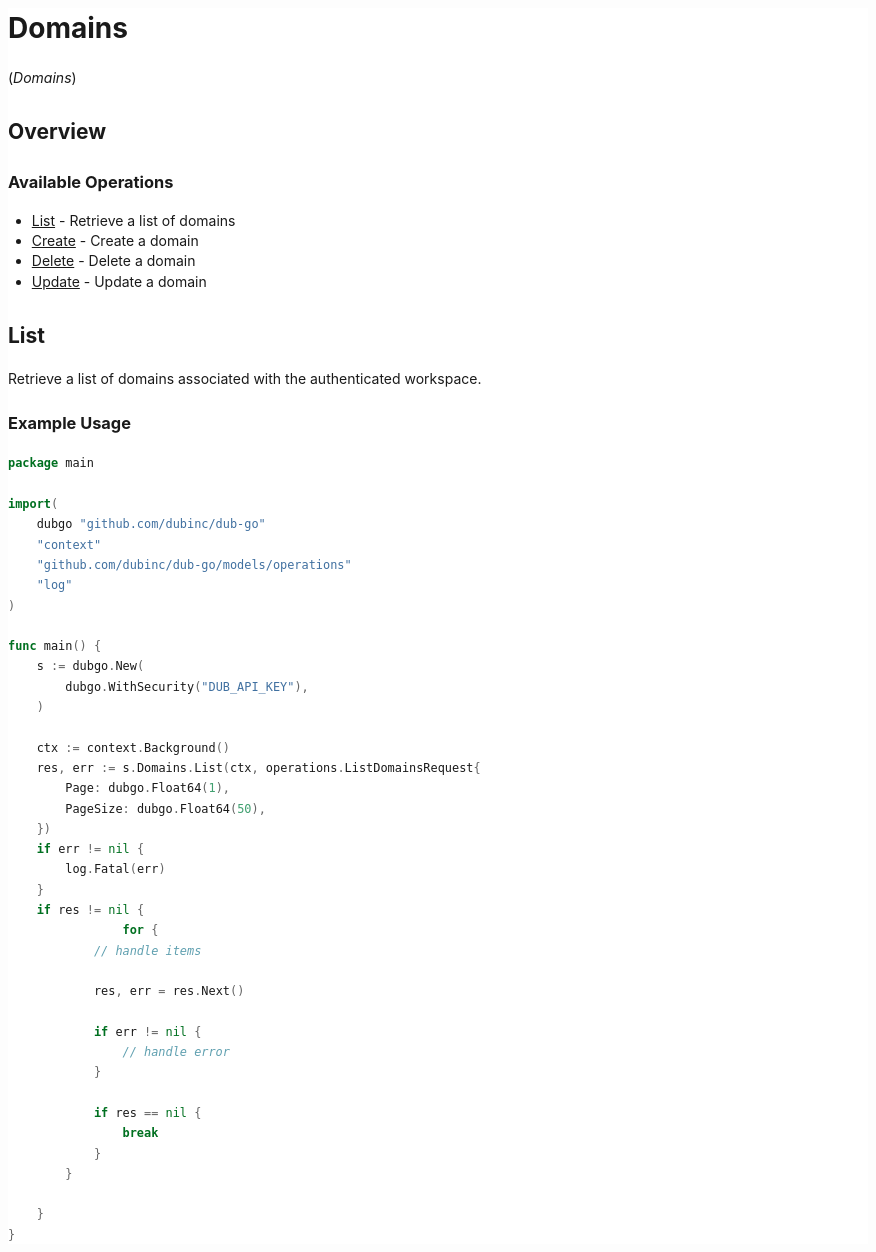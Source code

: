 # Domains
(*Domains*)

## Overview

### Available Operations

* [List](#list) - Retrieve a list of domains
* [Create](#create) - Create a domain
* [Delete](#delete) - Delete a domain
* [Update](#update) - Update a domain

## List

Retrieve a list of domains associated with the authenticated workspace.

### Example Usage

```go
package main

import(
	dubgo "github.com/dubinc/dub-go"
	"context"
	"github.com/dubinc/dub-go/models/operations"
	"log"
)

func main() {
    s := dubgo.New(
        dubgo.WithSecurity("DUB_API_KEY"),
    )

    ctx := context.Background()
    res, err := s.Domains.List(ctx, operations.ListDomainsRequest{
        Page: dubgo.Float64(1),
        PageSize: dubgo.Float64(50),
    })
    if err != nil {
        log.Fatal(err)
    }
    if res != nil {
                for {
            // handle items
        
            res, err = res.Next()
        
            if err != nil {
                // handle error
            }
        
            if res == nil {
                break
            }
        }
        
    }
}
```
